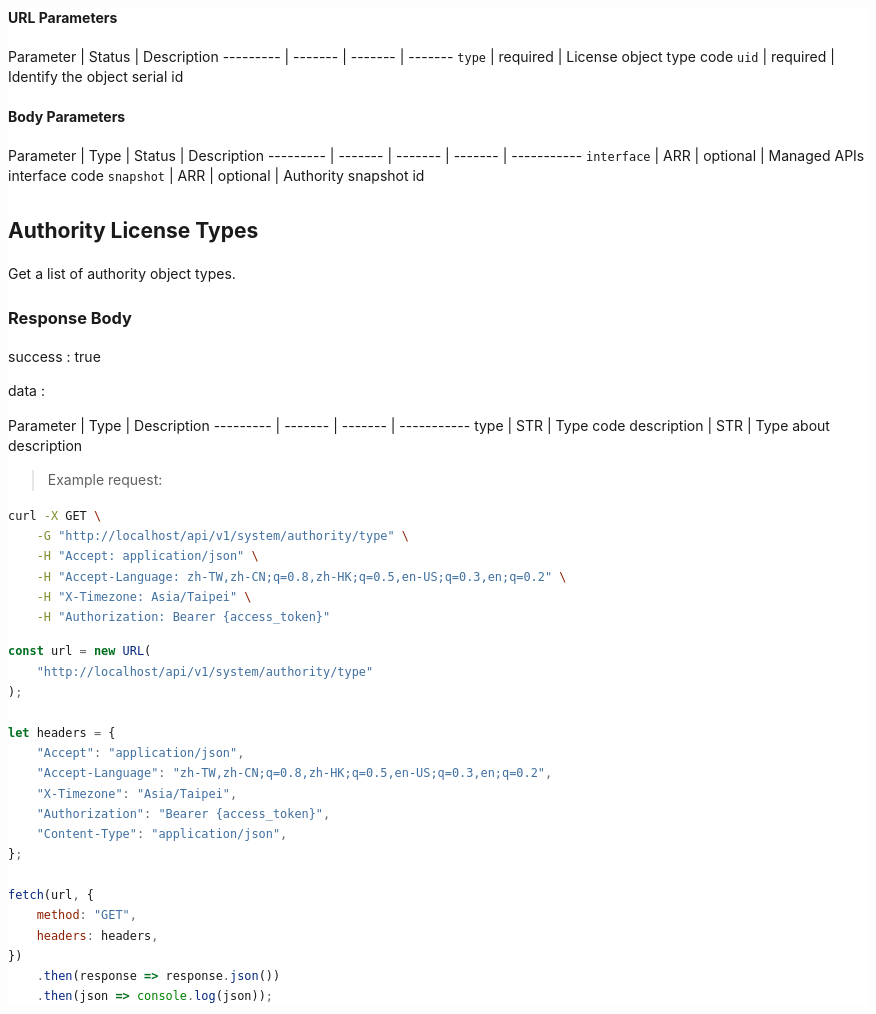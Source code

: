 #### URL Parameters

Parameter | Status | Description
--------- | ------- | ------- | -------
    `type` |  required  | License object type code
    `uid` |  required  | Identify the object serial id
#### Body Parameters
Parameter | Type | Status | Description
--------- | ------- | ------- | ------- | -----------
    `interface` | ARR |  optional  | Managed APIs interface code
        `snapshot` | ARR |  optional  | Authority snapshot id
    



## Authority License Types

Get a list of authority object types.

### Response Body

success : true

data :

Parameter | Type | Description
--------- | ------- | ------- | -----------
type | STR | Type code
description | STR | Type about description

> Example request:

```bash
curl -X GET \
    -G "http://localhost/api/v1/system/authority/type" \
    -H "Accept: application/json" \
    -H "Accept-Language: zh-TW,zh-CN;q=0.8,zh-HK;q=0.5,en-US;q=0.3,en;q=0.2" \
    -H "X-Timezone: Asia/Taipei" \
    -H "Authorization: Bearer {access_token}"
```

```javascript
const url = new URL(
    "http://localhost/api/v1/system/authority/type"
);

let headers = {
    "Accept": "application/json",
    "Accept-Language": "zh-TW,zh-CN;q=0.8,zh-HK;q=0.5,en-US;q=0.3,en;q=0.2",
    "X-Timezone": "Asia/Taipei",
    "Authorization": "Bearer {access_token}",
    "Content-Type": "application/json",
};

fetch(url, {
    method: "GET",
    headers: headers,
})
    .then(response => response.json())
    .then(json => console.log(json));
```
